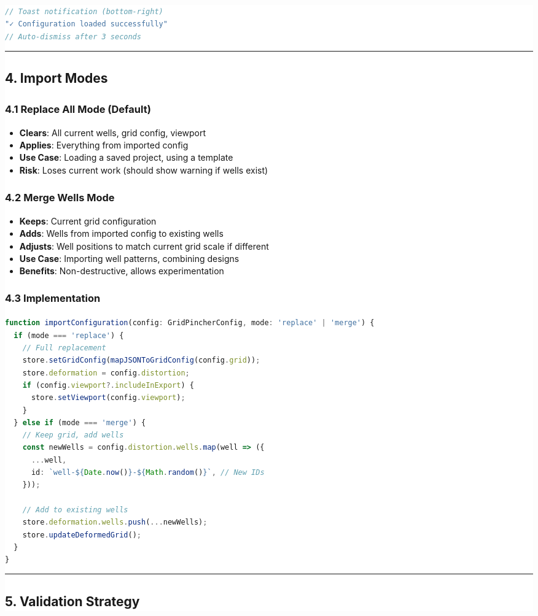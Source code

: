 ```typescript
// Toast notification (bottom-right)
"✓ Configuration loaded successfully"
// Auto-dismiss after 3 seconds
```

---

## 4. Import Modes

### 4.1 Replace All Mode (Default)
- **Clears**: All current wells, grid config, viewport
- **Applies**: Everything from imported config
- **Use Case**: Loading a saved project, using a template
- **Risk**: Loses current work (should show warning if wells exist)

### 4.2 Merge Wells Mode
- **Keeps**: Current grid configuration
- **Adds**: Wells from imported config to existing wells
- **Adjusts**: Well positions to match current grid scale if different
- **Use Case**: Importing well patterns, combining designs
- **Benefits**: Non-destructive, allows experimentation

### 4.3 Implementation

```typescript
function importConfiguration(config: GridPincherConfig, mode: 'replace' | 'merge') {
  if (mode === 'replace') {
    // Full replacement
    store.setGridConfig(mapJSONToGridConfig(config.grid));
    store.deformation = config.distortion;
    if (config.viewport?.includeInExport) {
      store.setViewport(config.viewport);
    }
  } else if (mode === 'merge') {
    // Keep grid, add wells
    const newWells = config.distortion.wells.map(well => ({
      ...well,
      id: `well-${Date.now()}-${Math.random()}`, // New IDs
    }));
    
    // Add to existing wells
    store.deformation.wells.push(...newWells);
    store.updateDeformedGrid();
  }
}
```

---

## 5. Validation Strategy
